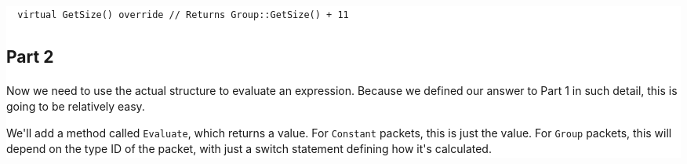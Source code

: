 ```
  virtual GetSize() override // Returns Group::GetSize() + 11
```

## Part 2 ##

Now we need to use the actual structure to evaluate an expression. Because we defined our answer to Part 1 in such detail, this is going to be relatively easy.

We'll add a method called `Evaluate`, which returns a value. For `Constant` packets, this is just the value. For `Group` packets, this will depend on the type ID of the packet, with just a switch statement defining how it's calculated.